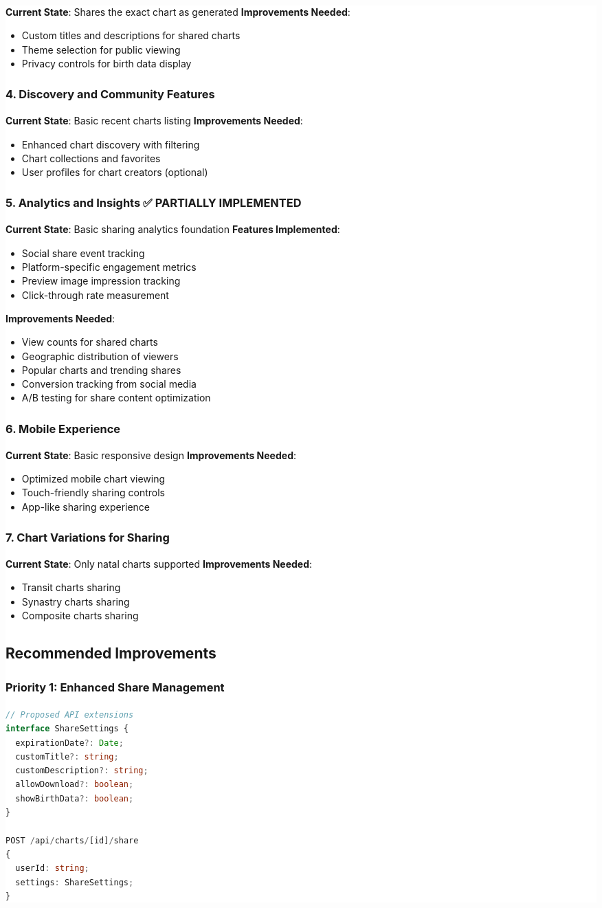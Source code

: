 **Current State**: Shares the exact chart as generated
**Improvements Needed**:
- Custom titles and descriptions for shared charts
- Theme selection for public viewing
- Privacy controls for birth data display

### 4. Discovery and Community Features

**Current State**: Basic recent charts listing
**Improvements Needed**:
- Enhanced chart discovery with filtering
- Chart collections and favorites
- User profiles for chart creators (optional)

### 5. Analytics and Insights ✅ **PARTIALLY IMPLEMENTED**

**Current State**: Basic sharing analytics foundation
**Features Implemented**:
- Social share event tracking
- Platform-specific engagement metrics
- Preview image impression tracking
- Click-through rate measurement

**Improvements Needed**:
- View counts for shared charts
- Geographic distribution of viewers
- Popular charts and trending shares
- Conversion tracking from social media
- A/B testing for share content optimization

### 6. Mobile Experience

**Current State**: Basic responsive design
**Improvements Needed**:
- Optimized mobile chart viewing
- Touch-friendly sharing controls
- App-like sharing experience

### 7. Chart Variations for Sharing

**Current State**: Only natal charts supported
**Improvements Needed**:
- Transit charts sharing
- Synastry charts sharing
- Composite charts sharing

## Recommended Improvements

### Priority 1: Enhanced Share Management

```typescript
// Proposed API extensions
interface ShareSettings {
  expirationDate?: Date;
  customTitle?: string;
  customDescription?: string;
  allowDownload?: boolean;
  showBirthData?: boolean;
}

POST /api/charts/[id]/share
{
  userId: string;
  settings: ShareSettings;
}
```